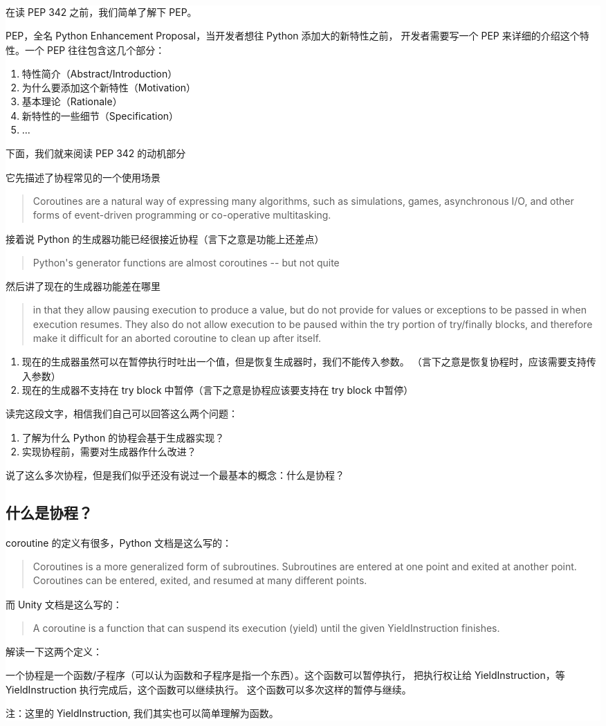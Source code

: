 在读 PEP 342 之前，我们简单了解下 PEP。

PEP，全名 Python Enhancement Proposal，当开发者想往 Python 添加大的新特性之前，
开发者需要写一个 PEP 来详细的介绍这个特性。一个 PEP 往往包含这几个部分：

1. 特性简介（Abstract/Introduction）
2. 为什么要添加这个新特性（Motivation）
3. 基本理论（Rationale）
4. 新特性的一些细节（Specification）
5. ...

下面，我们就来阅读 PEP 342 的动机部分

它先描述了协程常见的一个使用场景

> Coroutines are a natural way of expressing many algorithms,
> such as simulations, games, asynchronous I/O, and other forms
> of event-driven programming or co-operative multitasking.

接着说 Python 的生成器功能已经很接近协程（言下之意是功能上还差点）

> Python's generator functions are almost coroutines -- but not quite

然后讲了现在的生成器功能差在哪里

> in that they allow pausing execution to produce a value,
> but do not provide for values or exceptions to be passed in when execution resumes.
> They also do not allow execution to be paused within the try portion of try/finally blocks,
> and therefore make it difficult for an aborted coroutine to clean up after itself.

1. 现在的生成器虽然可以在暂停执行时吐出一个值，但是恢复生成器时，我们不能传入参数。
（言下之意是恢复协程时，应该需要支持传入参数）
2. 现在的生成器不支持在 try block 中暂停（言下之意是协程应该要支持在 try block 中暂停）

读完这段文字，相信我们自己可以回答这么两个问题：

1. 了解为什么 Python 的协程会基于生成器实现？
2. 实现协程前，需要对生成器作什么改进？

说了这么多次协程，但是我们似乎还没有说过一个最基本的概念：什么是协程？

## 什么是协程？

coroutine 的定义有很多，Python 文档是这么写的：
> Coroutines is a more generalized form of subroutines. Subroutines are entered at one point
> and exited at another point. Coroutines can be entered, exited, and resumed at many different points.

而 Unity 文档是这么写的：
> A coroutine is a function that can suspend its execution (yield) until the given YieldInstruction finishes.

解读一下这两个定义：

一个协程是一个函数/子程序（可以认为函数和子程序是指一个东西）。这个函数可以暂停执行，
把执行权让给 YieldInstruction，等 YieldInstruction 执行完成后，这个函数可以继续执行。
这个函数可以多次这样的暂停与继续。

注：这里的 YieldInstruction, 我们其实也可以简单理解为函数。
